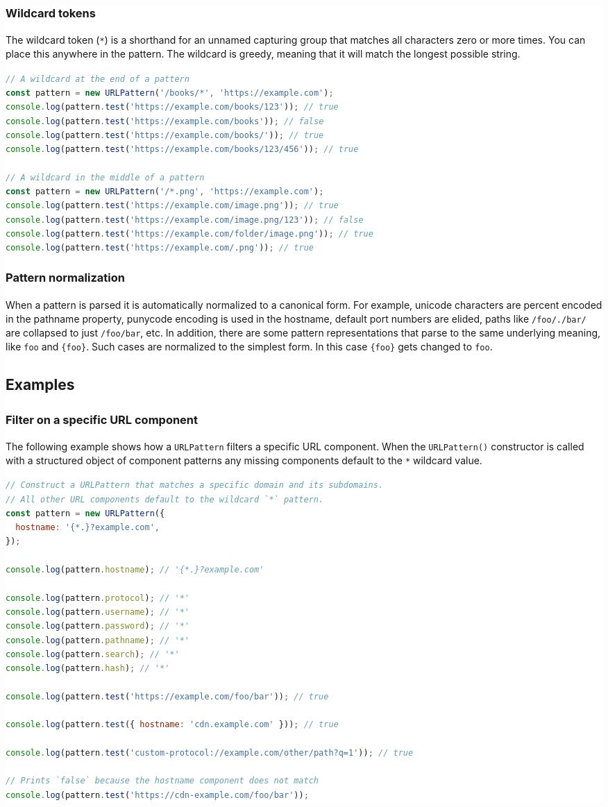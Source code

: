 ### Wildcard tokens

The wildcard token (`*`) is a shorthand for an unnamed capturing group that
matches all characters zero or more times. You can place this anywhere in the
pattern. The wildcard is greedy, meaning that it will match the longest possible
string.

```js
// A wildcard at the end of a pattern
const pattern = new URLPattern('/books/*', 'https://example.com');
console.log(pattern.test('https://example.com/books/123')); // true
console.log(pattern.test('https://example.com/books')); // false
console.log(pattern.test('https://example.com/books/')); // true
console.log(pattern.test('https://example.com/books/123/456')); // true

// A wildcard in the middle of a pattern
const pattern = new URLPattern('/*.png', 'https://example.com');
console.log(pattern.test('https://example.com/image.png')); // true
console.log(pattern.test('https://example.com/image.png/123')); // false
console.log(pattern.test('https://example.com/folder/image.png')); // true
console.log(pattern.test('https://example.com/.png')); // true
```

### Pattern normalization

When a pattern is parsed it is automatically normalized to a canonical form. For
example, unicode characters are percent encoded in the pathname property,
punycode encoding is used in the hostname, default port numbers are elided,
paths like `/foo/./bar/` are collapsed to just `/foo/bar`, etc. In addition,
there are some pattern representations that parse to the same underlying
meaning, like `foo` and `{foo}`. Such cases are normalized to the simplest form.
In this case `{foo}` gets changed to `foo`.

## Examples

### Filter on a specific URL component

The following example shows how a `URLPattern` filters a specific URL component.
When the `URLPattern()` constructor is called with a structured object of
component patterns any missing components default to the `*` wildcard value.

```js
// Construct a URLPattern that matches a specific domain and its subdomains.
// All other URL components default to the wildcard `*` pattern.
const pattern = new URLPattern({
  hostname: '{*.}?example.com',
});

console.log(pattern.hostname); // '{*.}?example.com'

console.log(pattern.protocol); // '*'
console.log(pattern.username); // '*'
console.log(pattern.password); // '*'
console.log(pattern.pathname); // '*'
console.log(pattern.search); // '*'
console.log(pattern.hash); // '*'

console.log(pattern.test('https://example.com/foo/bar')); // true

console.log(pattern.test({ hostname: 'cdn.example.com' })); // true

console.log(pattern.test('custom-protocol://example.com/other/path?q=1')); // true

// Prints `false` because the hostname component does not match
console.log(pattern.test('https://cdn-example.com/foo/bar'));
```